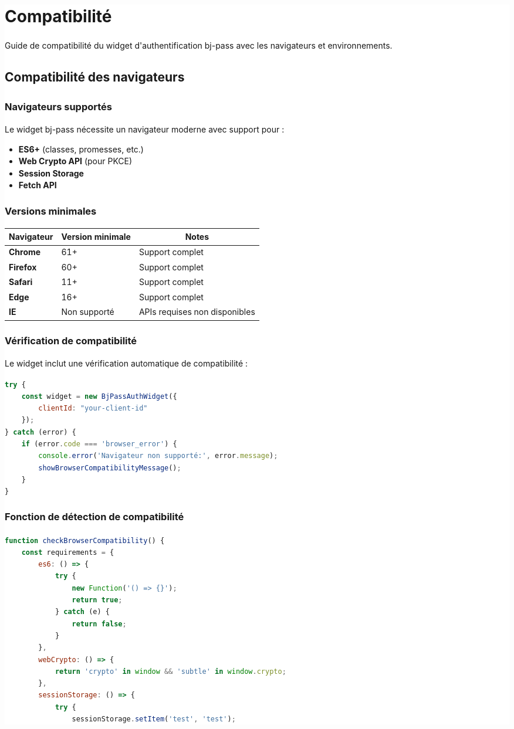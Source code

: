 # Compatibilité

Guide de compatibilité du widget d'authentification bj-pass avec les navigateurs et environnements.

## Compatibilité des navigateurs

### Navigateurs supportés

Le widget bj-pass nécessite un navigateur moderne avec support pour :

- **ES6+** (classes, promesses, etc.)
- **Web Crypto API** (pour PKCE)
- **Session Storage**
- **Fetch API**

### Versions minimales

| Navigateur | Version minimale | Notes |
|------------|------------------|-------|
| **Chrome** | 61+ | Support complet |
| **Firefox** | 60+ | Support complet |
| **Safari** | 11+ | Support complet |
| **Edge** | 16+ | Support complet |
| **IE** | Non supporté | APIs requises non disponibles |

### Vérification de compatibilité

Le widget inclut une vérification automatique de compatibilité :

```javascript
try {
    const widget = new BjPassAuthWidget({
        clientId: "your-client-id"
    });
} catch (error) {
    if (error.code === 'browser_error') {
        console.error('Navigateur non supporté:', error.message);
        showBrowserCompatibilityMessage();
    }
}
```

### Fonction de détection de compatibilité

```javascript
function checkBrowserCompatibility() {
    const requirements = {
        es6: () => {
            try {
                new Function('() => {}');
                return true;
            } catch (e) {
                return false;
            }
        },
        webCrypto: () => {
            return 'crypto' in window && 'subtle' in window.crypto;
        },
        sessionStorage: () => {
            try {
                sessionStorage.setItem('test', 'test');
```